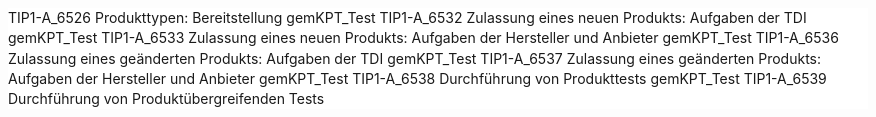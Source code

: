 </td></tr><tr><td>
TIP1-A_6526

</td><td>
Produkttypen: Bereitstellung

</td><td>
gemKPT_Test

</td></tr><tr><td>
TIP1-A_6532

</td><td>
Zulassung eines neuen Produkts: Aufgaben der TDI

</td><td>
gemKPT_Test

</td></tr><tr><td>
TIP1-A_6533

</td><td>
Zulassung eines neuen Produkts: Aufgaben der Hersteller und Anbieter

</td><td>
gemKPT_Test

</td></tr><tr><td>
TIP1-A_6536

</td><td>
Zulassung eines geänderten Produkts: Aufgaben der TDI

</td><td>
gemKPT_Test

</td></tr><tr><td>
TIP1-A_6537

</td><td>
Zulassung eines geänderten Produkts: Aufgaben der Hersteller und Anbieter

</td><td>
gemKPT_Test

</td></tr><tr><td>
TIP1-A_6538

</td><td>
Durchführung von Produkttests

</td><td>
gemKPT_Test

</td></tr><tr><td>
TIP1-A_6539

</td><td>
Durchführung von Produktübergreifenden Tests
